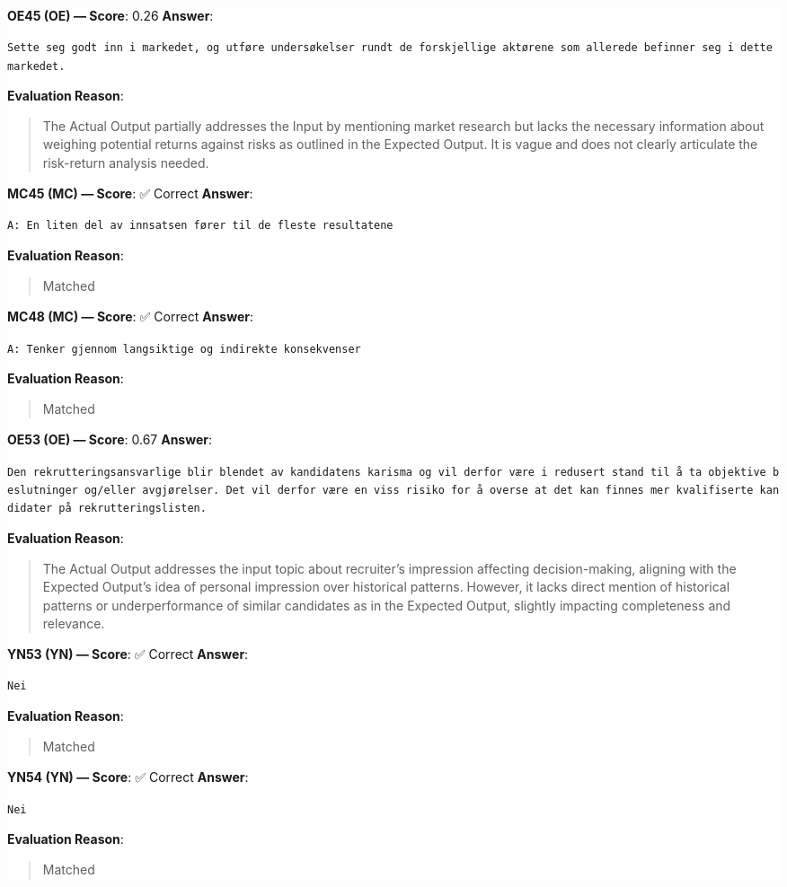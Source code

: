 **OE45 (OE) — Score**: 0.26
**Answer**:
```text
Sette seg godt inn i markedet, og utføre undersøkelser rundt de forskjellige aktørene som allerede befinner seg i dette markedet.
```
**Evaluation Reason**:
> The Actual Output partially addresses the Input by mentioning market research but lacks the necessary information about weighing potential returns against risks as outlined in the Expected Output. It is vague and does not clearly articulate the risk-return analysis needed.

**MC45 (MC) — Score**: ✅ Correct
**Answer**:
```text
A: En liten del av innsatsen fører til de fleste resultatene
```
**Evaluation Reason**:
> Matched

**MC48 (MC) — Score**: ✅ Correct
**Answer**:
```text
A: Tenker gjennom langsiktige og indirekte konsekvenser
```
**Evaluation Reason**:
> Matched

**OE53 (OE) — Score**: 0.67
**Answer**:
```text
Den rekrutteringsansvarlige blir blendet av kandidatens karisma og vil derfor være i redusert stand til å ta objektive beslutninger og/eller avgjørelser. Det vil derfor være en viss risiko for å overse at det kan finnes mer kvalifiserte kandidater på rekrutteringslisten.
```
**Evaluation Reason**:
> The Actual Output addresses the input topic about recruiter’s impression affecting decision-making, aligning with the Expected Output’s idea of personal impression over historical patterns. However, it lacks direct mention of historical patterns or underperformance of similar candidates as in the Expected Output, slightly impacting completeness and relevance.

**YN53 (YN) — Score**: ✅ Correct
**Answer**:
```text
Nei
```
**Evaluation Reason**:
> Matched

**YN54 (YN) — Score**: ✅ Correct
**Answer**:
```text
Nei
```
**Evaluation Reason**:
> Matched
